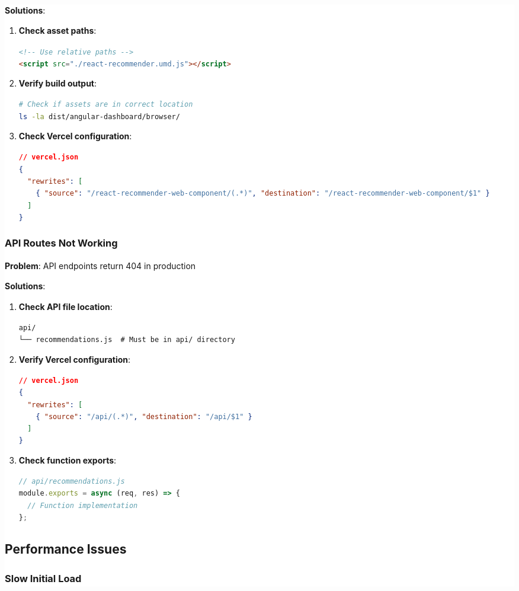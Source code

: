 **Solutions**:
1. **Check asset paths**:
   ```html
   <!-- Use relative paths -->
   <script src="./react-recommender.umd.js"></script>
   ```

2. **Verify build output**:
   ```bash
   # Check if assets are in correct location
   ls -la dist/angular-dashboard/browser/
   ```

3. **Check Vercel configuration**:
   ```json
   // vercel.json
   {
     "rewrites": [
       { "source": "/react-recommender-web-component/(.*)", "destination": "/react-recommender-web-component/$1" }
     ]
   }
   ```

### API Routes Not Working

**Problem**: API endpoints return 404 in production

**Solutions**:
1. **Check API file location**:
   ```
   api/
   └── recommendations.js  # Must be in api/ directory
   ```

2. **Verify Vercel configuration**:
   ```json
   // vercel.json
   {
     "rewrites": [
       { "source": "/api/(.*)", "destination": "/api/$1" }
     ]
   }
   ```

3. **Check function exports**:
   ```javascript
   // api/recommendations.js
   module.exports = async (req, res) => {
     // Function implementation
   };
   ```

## Performance Issues

### Slow Initial Load
